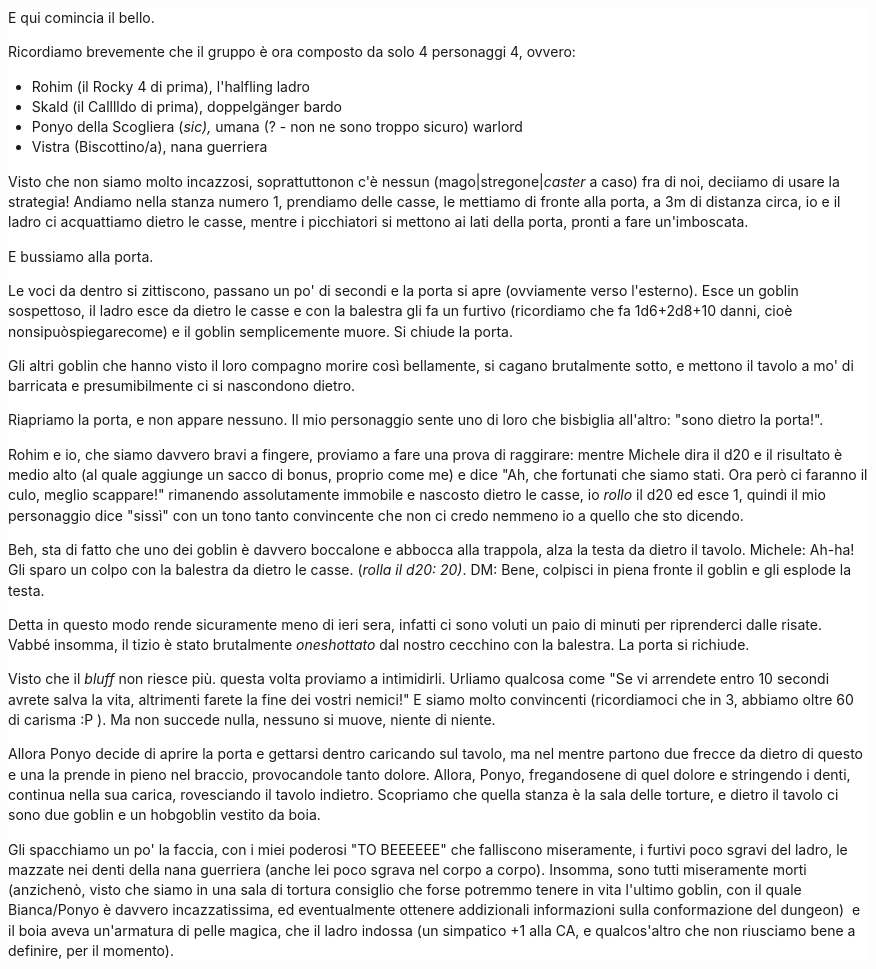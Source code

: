 E qui comincia il bello.

Ricordiamo brevemente che il gruppo è ora composto da solo 4 personaggi 4, ovvero:
<ul>
	<li>Rohim (il Rocky 4 di prima), l'halfling ladro</li>
	<li>Skald (il Calllldo di prima), doppelgänger bardo</li>
	<li>Ponyo della Scogliera (<em>sic), </em>umana (? - non ne sono troppo sicuro) warlord</li>
	<li>Vistra (Biscottino/a), nana guerriera</li>
</ul>
Visto che non siamo molto incazzosi, soprattuttonon c'è nessun (mago|stregone|<em>caster </em>a caso) fra di noi, deciiamo di usare la strategia! Andiamo nella stanza numero 1, prendiamo delle casse, le mettiamo di fronte alla porta, a 3m di distanza circa, io e il ladro ci acquattiamo dietro le casse, mentre i picchiatori si mettono ai lati della porta, pronti a fare un'imboscata.

E bussiamo alla porta.

Le voci da dentro si zittiscono, passano un po' di secondi e la porta si apre (ovviamente verso l'esterno). Esce un goblin sospettoso, il ladro esce da dietro le casse e con la balestra gli fa un furtivo (ricordiamo che fa 1d6+2d8+10 danni, cioè nonsipuòspiegarecome) e il goblin semplicemente muore. Si chiude la porta.

Gli altri goblin che hanno visto il loro compagno morire così bellamente, si cagano brutalmente sotto, e mettono il tavolo a mo' di barricata e presumibilmente ci si nascondono dietro.

Riapriamo la porta, e non appare nessuno. Il mio personaggio sente uno di loro che bisbiglia all'altro: "sono dietro la porta!".

Rohim e io, che siamo davvero bravi a fingere, proviamo a fare una prova di raggirare: mentre Michele dira il d20 e il risultato è medio alto (al quale aggiunge un sacco di bonus, proprio come me) e dice "Ah, che fortunati che siamo stati. Ora però ci faranno il culo, meglio scappare!" rimanendo assolutamente immobile e nascosto dietro le casse, io <em>rollo</em> il d20 ed esce 1, quindi il mio personaggio dice "sissì" con un tono tanto convincente che non ci credo nemmeno io a quello che sto dicendo.

Beh, sta di fatto che uno dei goblin è davvero boccalone e abbocca alla trappola, alza la testa da dietro il tavolo.
Michele: Ah-ha! Gli sparo un colpo con la balestra da dietro le casse. (<em>rolla il d20: 20)</em>.
DM: Bene, colpisci in piena fronte il goblin e gli esplode la testa.

Detta in questo modo rende sicuramente meno di ieri sera, infatti ci sono voluti un paio di minuti per riprenderci dalle risate. Vabbé insomma, il tizio è stato brutalmente <em>oneshottato</em> dal nostro cecchino con la balestra. La porta si richiude.

Visto che il <em>bluff</em> non riesce più. questa volta proviamo a intimidirli. Urliamo qualcosa come "Se vi arrendete entro 10 secondi avrete salva la vita, altrimenti farete la fine dei vostri nemici!" E siamo molto convincenti (ricordiamoci che in 3, abbiamo oltre 60 di carisma :P ). Ma non succede nulla, nessuno si muove, niente di niente.

Allora Ponyo decide di aprire la porta e gettarsi dentro caricando sul tavolo, ma nel mentre partono due frecce da dietro di questo e una la prende in pieno nel braccio, provocandole tanto dolore. Allora, Ponyo, fregandosene di quel dolore e stringendo i denti, continua nella sua carica, rovesciando il tavolo indietro. Scopriamo che quella stanza è la sala delle torture, e dietro il tavolo ci sono due goblin e un hobgoblin vestito da boia.

Gli spacchiamo un po' la faccia, con i miei poderosi "TO BEEEEEE" che falliscono miseramente, i furtivi poco sgravi del ladro, le mazzate nei denti della nana guerriera (anche lei poco sgrava nel corpo a corpo). Insomma, sono tutti miseramente morti (anzichenò, visto che siamo in una sala di tortura consiglio che forse potremmo tenere in vita l'ultimo goblin, con il quale Bianca/Ponyo è davvero incazzatissima, ed eventualmente ottenere addizionali informazioni sulla conformazione del dungeon)  e il boia aveva un'armatura di pelle magica, che il ladro indossa (un simpatico +1 alla CA, e qualcos'altro che non riusciamo bene a definire, per il momento).
